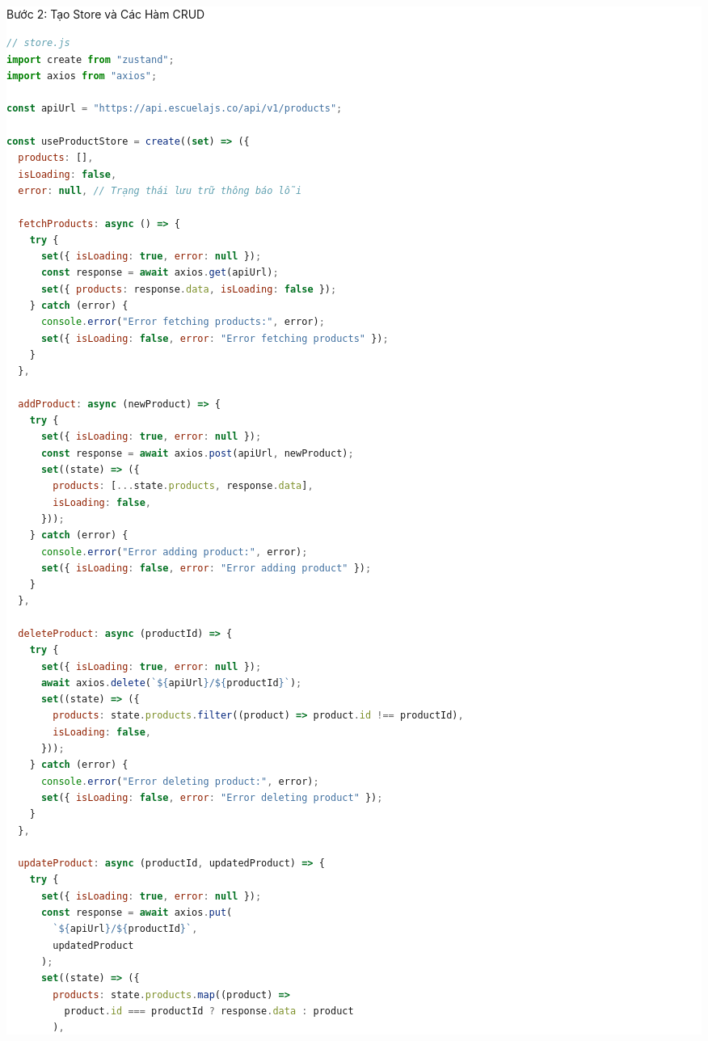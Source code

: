 Bước 2: Tạo Store và Các Hàm CRUD

```jsx
// store.js
import create from "zustand";
import axios from "axios";

const apiUrl = "https://api.escuelajs.co/api/v1/products";

const useProductStore = create((set) => ({
  products: [],
  isLoading: false,
  error: null, // Trạng thái lưu trữ thông báo lỗi

  fetchProducts: async () => {
    try {
      set({ isLoading: true, error: null });
      const response = await axios.get(apiUrl);
      set({ products: response.data, isLoading: false });
    } catch (error) {
      console.error("Error fetching products:", error);
      set({ isLoading: false, error: "Error fetching products" });
    }
  },

  addProduct: async (newProduct) => {
    try {
      set({ isLoading: true, error: null });
      const response = await axios.post(apiUrl, newProduct);
      set((state) => ({
        products: [...state.products, response.data],
        isLoading: false,
      }));
    } catch (error) {
      console.error("Error adding product:", error);
      set({ isLoading: false, error: "Error adding product" });
    }
  },

  deleteProduct: async (productId) => {
    try {
      set({ isLoading: true, error: null });
      await axios.delete(`${apiUrl}/${productId}`);
      set((state) => ({
        products: state.products.filter((product) => product.id !== productId),
        isLoading: false,
      }));
    } catch (error) {
      console.error("Error deleting product:", error);
      set({ isLoading: false, error: "Error deleting product" });
    }
  },

  updateProduct: async (productId, updatedProduct) => {
    try {
      set({ isLoading: true, error: null });
      const response = await axios.put(
        `${apiUrl}/${productId}`,
        updatedProduct
      );
      set((state) => ({
        products: state.products.map((product) =>
          product.id === productId ? response.data : product
        ),
```